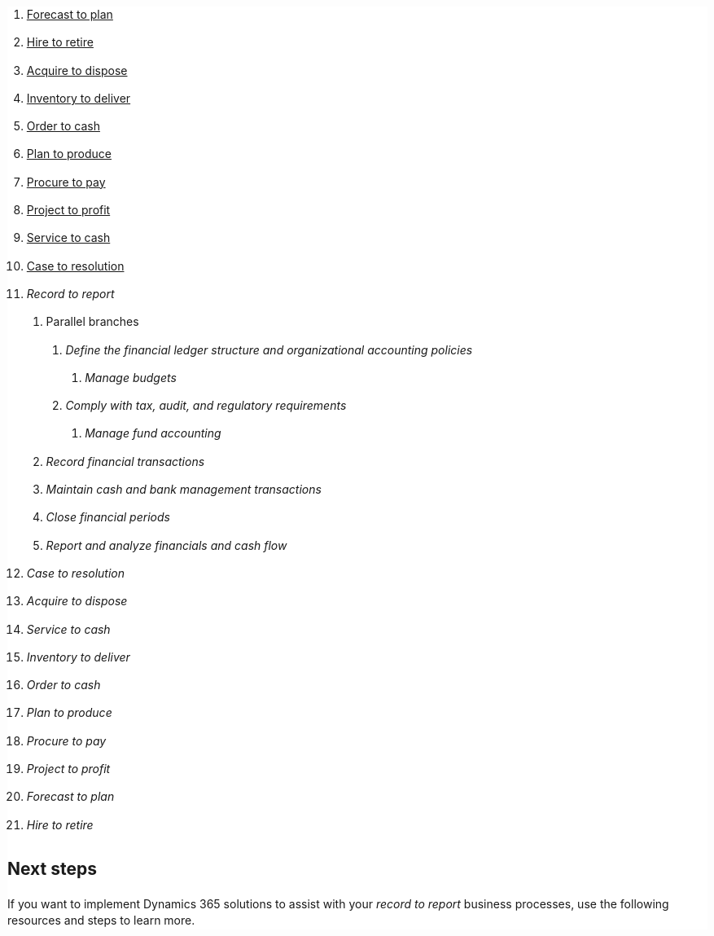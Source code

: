 1. [Forecast to plan](forecast-to-plan-overview.md)  

2. [Hire to retire](hire-to-retire-overview.md)  

3. [Acquire to dispose](acquire-to-dispose-overview.md)  

4. [Inventory to deliver](inventory-to-deliver-overview.md)  

5. [Order to cash](order-to-cash-overview.md)  

6. [Plan to produce](plan-to-produce-overview.md)  

7. [Procure to pay](procure-to-pay-overview.md)  

8. [Project to profit](project-to-profit-overview.md)  

9. [Service to cash](service-to-cash-overview.md) 

10. [Case to resolution](case-to-resolution-overview.md)  

11. *Record to report*

    1. Parallel branches

        1. *Define the financial ledger structure and organizational accounting policies*

            1. *Manage budgets*

        2. *Comply with tax, audit, and regulatory requirements*

            1. *Manage fund accounting*

    2. *Record financial transactions*

    3. *Maintain cash and bank management transactions*

    4. *Close financial periods*

    5. *Report and analyze financials and cash flow*

12. *Case to resolution*

13. *Acquire to dispose*

14. *Service to cash*

15. *Inventory to deliver*

16. *Order to cash*

17. *Plan to produce*

18. *Procure to pay*

19. *Project to profit*

20. *Forecast to plan*

21. *Hire to retire*

## Next steps

If you want to implement Dynamics 365 solutions to assist with your *record to report* business processes, use the following resources and steps to learn more.
